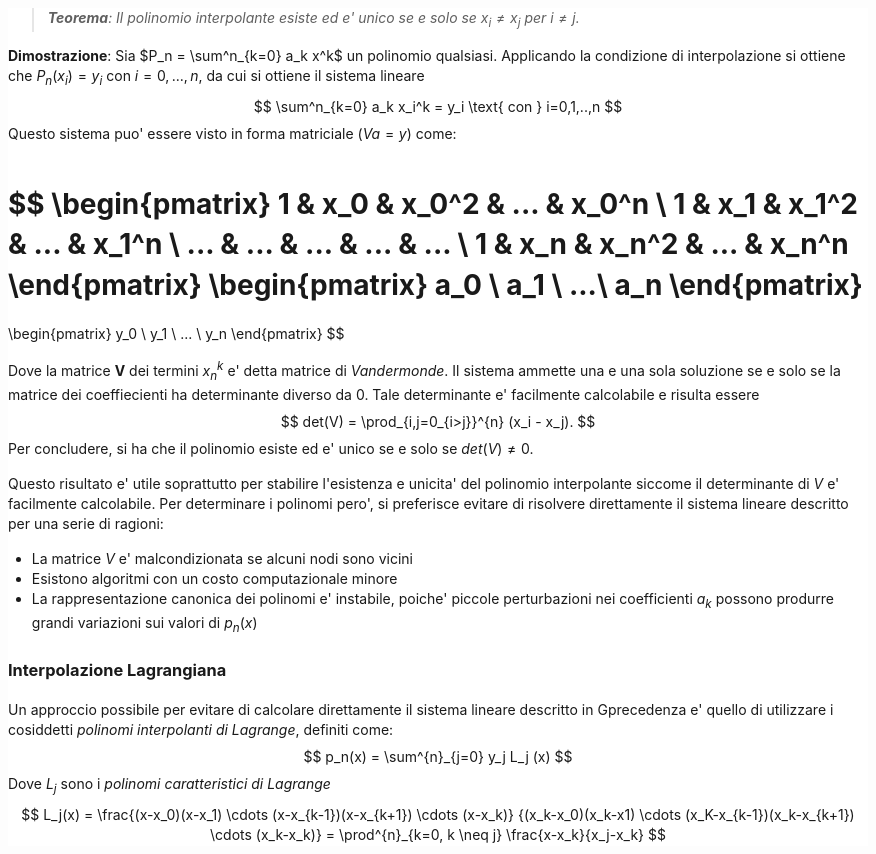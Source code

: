 >***Teorema**: Il polinomio interpolante esiste ed e' unico se e solo se $x_i \neq x_j$ per $i
\neq j$.*

**Dimostrazione**: Sia $P_n = \sum^n_{k=0} a_k x^k$ un polinomio qualsiasi. Applicando la condizione
di interpolazione si ottiene che $P_n(x_i) = y_i$ con $i=0,...,n$, da cui si ottiene il sistema
lineare 
$$
\sum^n_{k=0} a_k x_i^k = y_i \text{ con } i=0,1,..,n
$$
Questo sistema puo' essere visto in forma matriciale ($Va = y$) come: 

$$
\begin{pmatrix}
 1   & x_0 & x_0^2 & ... & x_0^n \\ 
 1   & x_1 & x_1^2 & ... & x_1^n \\ 
 ... & ... &  ...  & ... & ... \\
 1   & x_n & x_n^2 & ... & x_n^n      
\end{pmatrix}
\begin{pmatrix}
a_0 \\ 
a_1 \\
...\\ 
a_n
\end{pmatrix}
=
\begin{pmatrix}
y_0 \\ 
y_1 \\
... \\ 
y_n
\end{pmatrix}
$$

Dove la matrice **V** dei termini $x_n^k$ e' detta matrice di *Vandermonde*. 
Il sistema ammette una e una sola soluzione se e solo se la matrice dei coeffiecienti ha
determinante diverso da 0. Tale determinante e' facilmente calcolabile e risulta essere 
$$
det(V) = \prod_{i,j=0_{i>j}}^{n} (x_i - x_j).
$$
Per concludere, si ha che il polinomio esiste ed e' unico se e solo se $det(V) \neq 0$.

Questo risultato e' utile soprattutto per stabilire l'esistenza e unicita' del polinomio
interpolante siccome il determinante di $V$ e' facilmente calcolabile.
Per determinare i polinomi pero', si preferisce evitare di risolvere direttamente il sistema lineare
descritto per una serie di ragioni: 
* La matrice *V* e' malcondizionata se alcuni nodi sono vicini
* Esistono algoritmi con un costo computazionale minore
* La rappresentazione canonica dei polinomi e' instabile, poiche' piccole perturbazioni nei
  coefficienti $a_k$ possono produrre grandi variazioni sui valori di $p_n(x)$

### Interpolazione Lagrangiana 
Un approccio possibile per evitare di calcolare direttamente il sistema lineare descritto in
Gprecedenza e' quello di utilizzare i cosiddetti *polinomi interpolanti di Lagrange*, definiti come: 
$$
p_n(x) = \sum^{n}_{j=0} y_j L_j (x)
$$
Dove $L_j$ sono i *polinomi caratteristici di Lagrange*
$$
L_j(x) = \frac{(x-x_0)(x-x_1) \cdots (x-x_{k-1})(x-x_{k+1}) \cdots (x-x_k)}
{(x_k-x_0)(x_k-x1) \cdots (x_K-x_{k-1})(x_k-x_{k+1}) \cdots (x_k-x_k)}
= \prod^{n}_{k=0, k \neq j} \frac{x-x_k}{x_j-x_k}
$$

